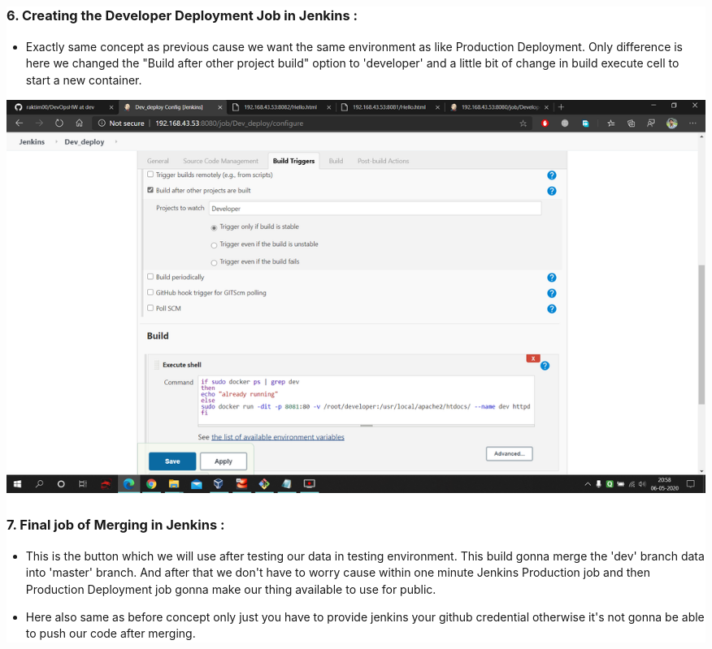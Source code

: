 ### 6. Creating the Developer Deployment Job in Jenkins :

 * Exactly same concept as previous cause we want the same environment as like Production Deployment. Only difference is here we changed the "Build after other project build" option to 'developer' and a little bit of change in build execute cell to start a new container.
 
![Developer_deployment](Screenshots/Dev_deploy.png)

### 7. Final job of Merging in Jenkins :

 * This is the button which we will use after testing our data in testing environment. This build gonna merge the 'dev' branch data into 'master' branch. And after that we don't have to worry cause within one minute Jenkins Production job and then Production Deployment job gonna make our thing available to use for public.
 
 * Here also same as before concept only just you have to provide jenkins your github credential otherwise it's not gonna be able to push our code after merging.
 
